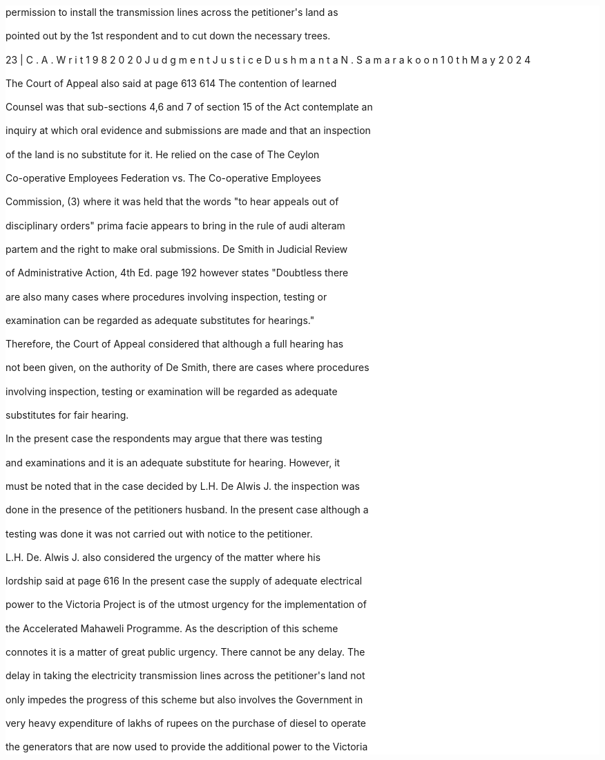 permission to install the transmission lines across the petitioner's land as

pointed out by the 1st respondent and to cut down the necessary trees.

23 | C . A . W r i t 1 9 8 2 0 2 0 J u d g m e n t J u s t i c e D u s h m a n t a N . S a m a r a k o o n 1 0 t h M a y 2 0 2 4

The Court of Appeal also said at page 613 614 The contention of learned

Counsel was that sub-sections 4,6 and 7 of section 15 of the Act contemplate an

inquiry at which oral evidence and submissions are made and that an inspection

of the land is no substitute for it. He relied on the case of The Ceylon

Co-operative Employees Federation vs. The Co-operative Employees

Commission, (3) where it was held that the words "to hear appeals out of

disciplinary orders" prima facie appears to bring in the rule of audi alteram

partem and the right to make oral submissions. De Smith in Judicial Review

of Administrative Action, 4th Ed. page 192 however states "Doubtless there

are also many cases where procedures involving inspection, testing or

examination can be regarded as adequate substitutes for hearings."

Therefore, the Court of Appeal considered that although a full hearing has

not been given, on the authority of De Smith, there are cases where procedures

involving inspection, testing or examination will be regarded as adequate

substitutes for fair hearing.

In the present case the respondents may argue that there was testing

and examinations and it is an adequate substitute for hearing. However, it

must be noted that in the case decided by L.H. De Alwis J. the inspection was

done in the presence of the petitioners husband. In the present case although a

testing was done it was not carried out with notice to the petitioner.

L.H. De. Alwis J. also considered the urgency of the matter where his

lordship said at page 616 In the present case the supply of adequate electrical

power to the Victoria Project is of the utmost urgency for the implementation of

the Accelerated Mahaweli Programme. As the description of this scheme

connotes it is a matter of great public urgency. There cannot be any delay. The

delay in taking the electricity transmission lines across the petitioner's land not

only impedes the progress of this scheme but also involves the Government in

very heavy expenditure of lakhs of rupees on the purchase of diesel to operate

the generators that are now used to provide the additional power to the Victoria
